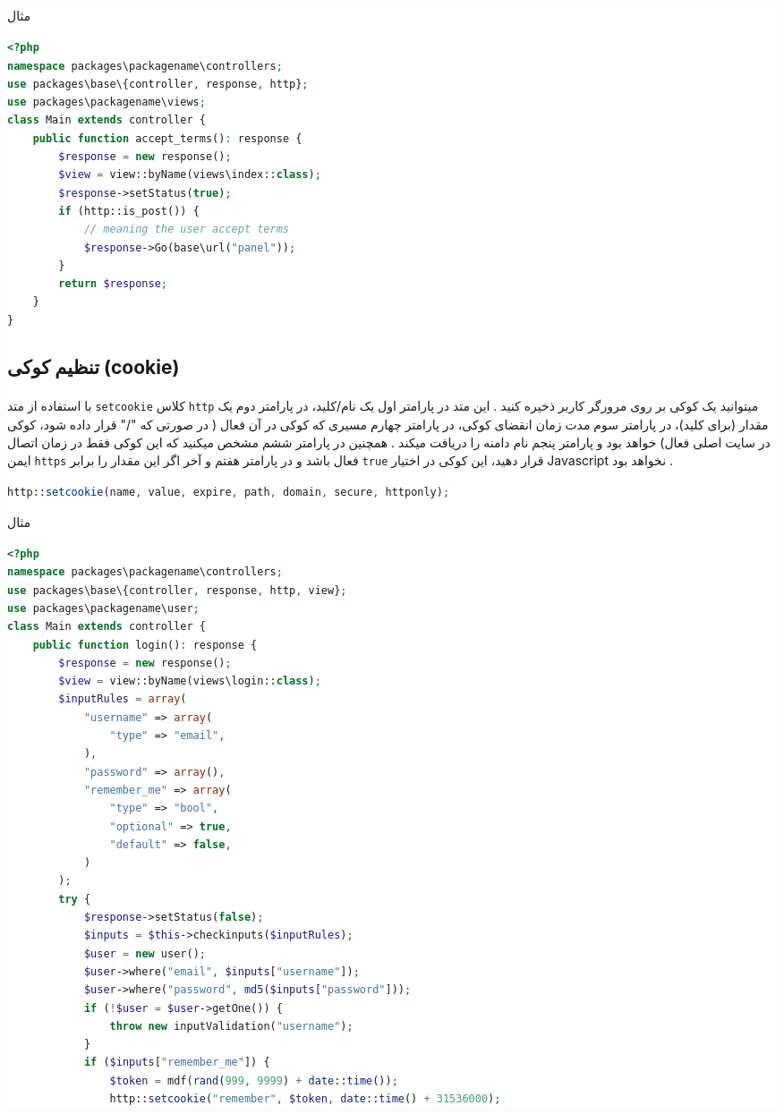مثال
```php
<?php
namespace packages\packagename\controllers;
use packages\base\{controller, response, http};
use packages\packagename\views;
class Main extends controller {
	public function accept_terms(): response {
		$response = new response();
		$view = view::byName(views\index::class);
		$response->setStatus(true);
		if (http::is_post()) {
			// meaning the user accept terms
			$response->Go(base\url("panel"));
		}
		return $response;
	}
}
```
## تنظیم کوکی (cookie)
با استفاده از متد `setcookie`   کلاس `http` میتوانید یک کوکی بر روی مرورگر کاربر ذخیره کنید . این متد در پارامتر اول یک نام/کلید، در پارامتر دوم یک مقدار (برای کلید)، در پارامتر سوم مدت زمان انقضای کوکی، در پارامتر چهارم مسیری که کوکی در آن فعال ( در صورتی که "/" قرار داده شود، کوکی در سایت اصلی فعال) خواهد بود و  پارامتر پنجم نام دامنه را دریافت میکند . همچنین در پارامتر ششم مشخص میکنید که این کوکی فقط در زمان اتصال ایمن `https` فعال باشد و در پارامتر هفتم و آخر اگر این مقدار را برابر `true` قرار دهید، این کوکی در اختیار Javascript نخواهد بود .

```php
http::setcookie(name, value, expire, path, domain, secure, httponly);
```

مثال
```php
<?php
namespace packages\packagename\controllers;
use packages\base\{controller, response, http, view};
use packages\packagename\user;
class Main extends controller {
	public function login(): response {
	    $response = new response();
	    $view = view::byName(views\login::class);
	    $inputRules = array(
	        "username" => array(
	            "type" => "email",
	        ),
	        "password" => array(),
	        "remember_me" => array(
		        "type" => "bool",
                "optional" => true,
                "default" => false,
	        )
	    );
	    try {
	        $response->setStatus(false);
	        $inputs = $this->checkinputs($inputRules);
	        $user = new user();
	        $user->where("email", $inputs["username"]);
	        $user->where("password", md5($inputs["password"]));
	        if (!$user = $user->getOne()) {
	            throw new inputValidation("username");
	        }
	        if ($inputs["remember_me"]) {
		        $token = mdf(rand(999, 9999) + date::time());
		        http::setcookie("remember", $token, date::time() + 31536000);
```